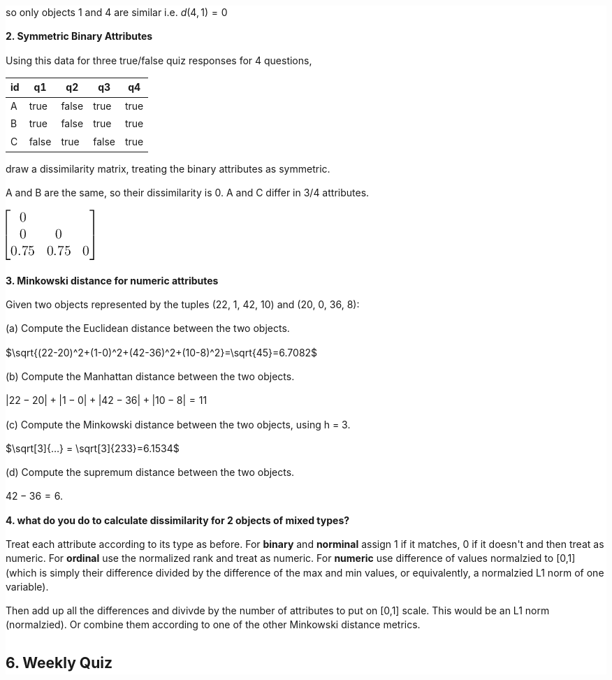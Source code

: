 so only objects 1 and 4 are similar i.e. $d(4,1)=0$

**2. Symmetric Binary Attributes**

Using this data for three true/false  quiz responses for 4 questions,

| id   | q1    | q2    | q3    | q4   |
| ---- | ----- | ----- | ----- | ---- |
| A    | true  | false | true  | true |
| B    | true  | false | true  | true |
| C    | false | true  | false | true |

 draw a dissimilarity matrix, treating the binary attributes as symmetric.

A and B are the same, so their dissimilarity is 0. A and C differ  in 3/4 attributes.

![img](pic/week2-15.png)

**3. Minkowski distance for numeric attributes**

Given two objects represented by the tuples (22, 1, 42, 10) and (20, 0, 36, 8):

(a) Compute the Euclidean distance between the two objects.

$\sqrt{(22-20)^2+(1-0)^2+(42-36)^2+(10-8)^2}=\sqrt{45}=6.7082$

(b) Compute the Manhattan distance between the two objects.

$|22-20|+|1-0|+|42-36|+|10-8|=11$

(c) Compute the Minkowski distance between the two objects, using h = 3.

$\sqrt[3]{…} = \sqrt[3]{233}=6.1534$

(d) Compute the supremum distance between the two objects.

$42-36=6$.

**4. what do you do to calculate dissimilarity for 2 objects of mixed types?**

Treat each attribute according to its type as before. For **binary** and **norminal** assign 1 if it matches, 0 if it doesn't and then treat as numeric. For **ordinal** use the normalized rank and treat as numeric. For **numeric** use difference of values normalzied to [0,1] (which is simply their difference divided by the difference of the max and min values, or equivalently, a normalzied L1 norm of one variable).

Then add up all the differences and divivde by the number of attributes to put on [0,1] scale. This would be an L1 norm (normalzied). Or combine them according to one of the other Minkowski distance metrics.

## 6. Weekly Quiz

